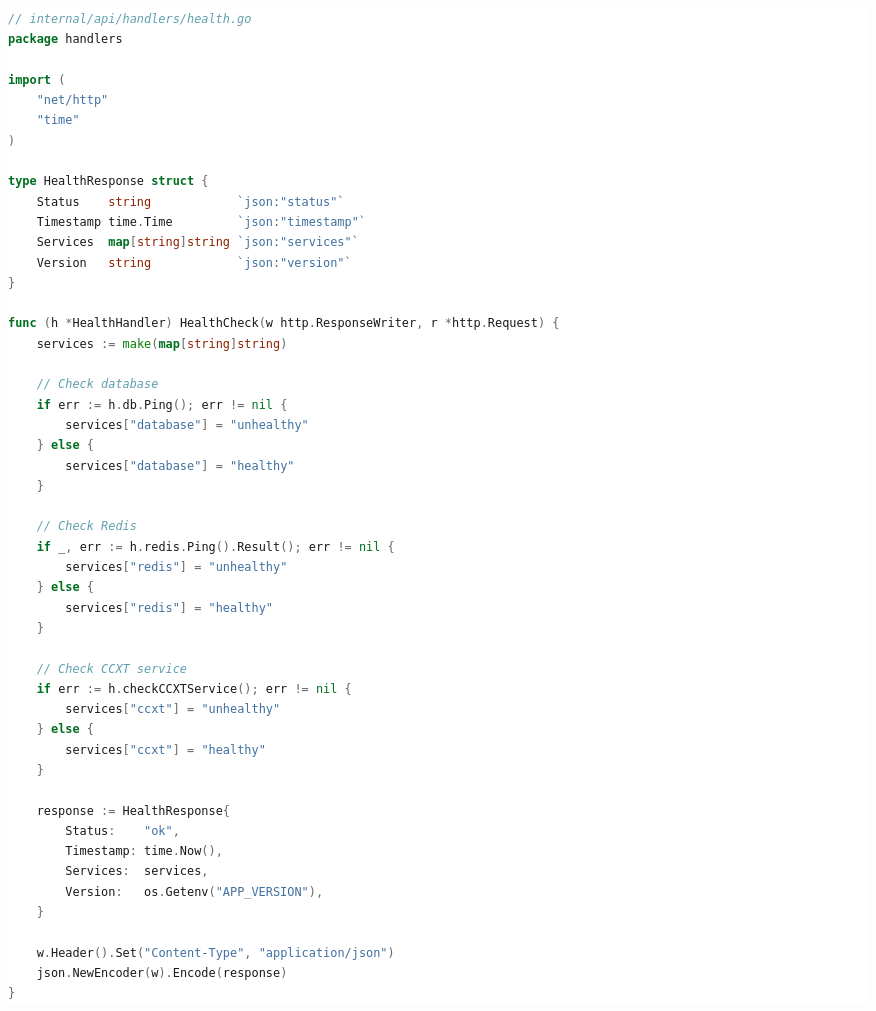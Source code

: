```go
// internal/api/handlers/health.go
package handlers

import (
	"net/http"
	"time"
)

type HealthResponse struct {
	Status    string            `json:"status"`
	Timestamp time.Time         `json:"timestamp"`
	Services  map[string]string `json:"services"`
	Version   string            `json:"version"`
}

func (h *HealthHandler) HealthCheck(w http.ResponseWriter, r *http.Request) {
	services := make(map[string]string)
	
	// Check database
	if err := h.db.Ping(); err != nil {
		services["database"] = "unhealthy"
	} else {
		services["database"] = "healthy"
	}
	
	// Check Redis
	if _, err := h.redis.Ping().Result(); err != nil {
		services["redis"] = "unhealthy"
	} else {
		services["redis"] = "healthy"
	}
	
	// Check CCXT service
	if err := h.checkCCXTService(); err != nil {
		services["ccxt"] = "unhealthy"
	} else {
		services["ccxt"] = "healthy"
	}
	
	response := HealthResponse{
		Status:    "ok",
		Timestamp: time.Now(),
		Services:  services,
		Version:   os.Getenv("APP_VERSION"),
	}
	
	w.Header().Set("Content-Type", "application/json")
	json.NewEncoder(w).Encode(response)
}
```
